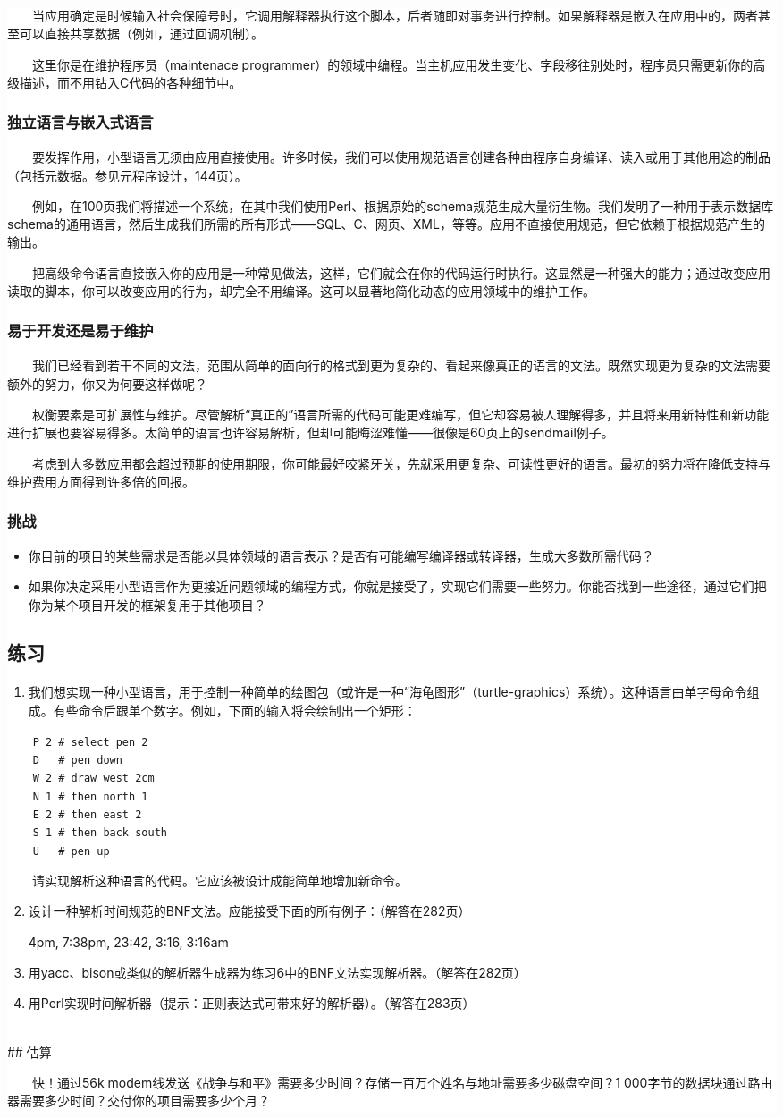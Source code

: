 　　当应用确定是时候输入社会保障号时，它调用解释器执行这个脚本，后者随即对事务进行控制。如果解释器是嵌入在应用中的，两者甚至可以直接共享数据（例如，通过回调机制）。

　　这里你是在维护程序员（maintenace programmer）的领域中编程。当主机应用发生变化、字段移往别处时，程序员只需更新你的高级描述，而不用钻入C代码的各种细节中。

### 独立语言与嵌入式语言

　　要发挥作用，小型语言无须由应用直接使用。许多时候，我们可以使用规范语言创建各种由程序自身编译、读入或用于其他用途的制品（包括元数据。参见元程序设计，144页）。

　　例如，在100页我们将描述一个系统，在其中我们使用Perl、根据原始的schema规范生成大量衍生物。我们发明了一种用于表示数据库schema的通用语言，然后生成我们所需的所有形式——SQL、C、网页、XML，等等。应用不直接使用规范，但它依赖于根据规范产生的输出。

　　把高级命令语言直接嵌入你的应用是一种常见做法，这样，它们就会在你的代码运行时执行。这显然是一种强大的能力；通过改变应用读取的脚本，你可以改变应用的行为，却完全不用编译。这可以显著地简化动态的应用领域中的维护工作。

### 易于开发还是易于维护

　　我们已经看到若干不同的文法，范围从简单的面向行的格式到更为复杂的、看起来像真正的语言的文法。既然实现更为复杂的文法需要额外的努力，你又为何要这样做呢？

　　权衡要素是可扩展性与维护。尽管解析“真正的”语言所需的代码可能更难编写，但它却容易被人理解得多，并且将来用新特性和新功能进行扩展也要容易得多。太简单的语言也许容易解析，但却可能晦涩难懂——很像是60页上的sendmail例子。

　　考虑到大多数应用都会超过预期的使用期限，你可能最好咬紧牙关，先就采用更复杂、可读性更好的语言。最初的努力将在降低支持与维护费用方面得到许多倍的回报。


### 挑战

- 你目前的项目的某些需求是否能以具体领域的语言表示？是否有可能编写编译器或转译器，生成大多数所需代码？

- 如果你决定采用小型语言作为更接近问题领域的编程方式，你就是接受了，实现它们需要一些努力。你能否找到一些途径，通过它们把你为某个项目开发的框架复用于其他项目？

## 练习

1. 我们想实现一种小型语言，用于控制一种简单的绘图包（或许是一种“海龟图形”（turtle-graphics）系统）。这种语言由单字母命令组成。有些命令后跟单个数字。例如，下面的输入将会绘制出一个矩形：
```
    P 2 # select pen 2
    D   # pen down
    W 2 # draw west 2cm
    N 1 # then north 1
    E 2 # then east 2
    S 1 # then back south
    U   # pen up
```
　　请实现解析这种语言的代码。它应该被设计成能简单地增加新命令。

2. 设计一种解析时间规范的BNF文法。应能接受下面的所有例子：（解答在282页）

    4pm, 7:38pm, 23:42, 3:16, 3:16am

3. 用yacc、bison或类似的解析器生成器为练习6中的BNF文法实现解析器。（解答在282页）

4. 用Perl实现时间解析器（提示：正则表达式可带来好的解析器）。（解答在283页）

</br>
## 估算

　　快！通过56k modem线发送《战争与和平》需要多少时间？存储一百万个姓名与地址需要多少磁盘空间？1 000字节的数据块通过路由器需要多少时间？交付你的项目需要多少个月？
